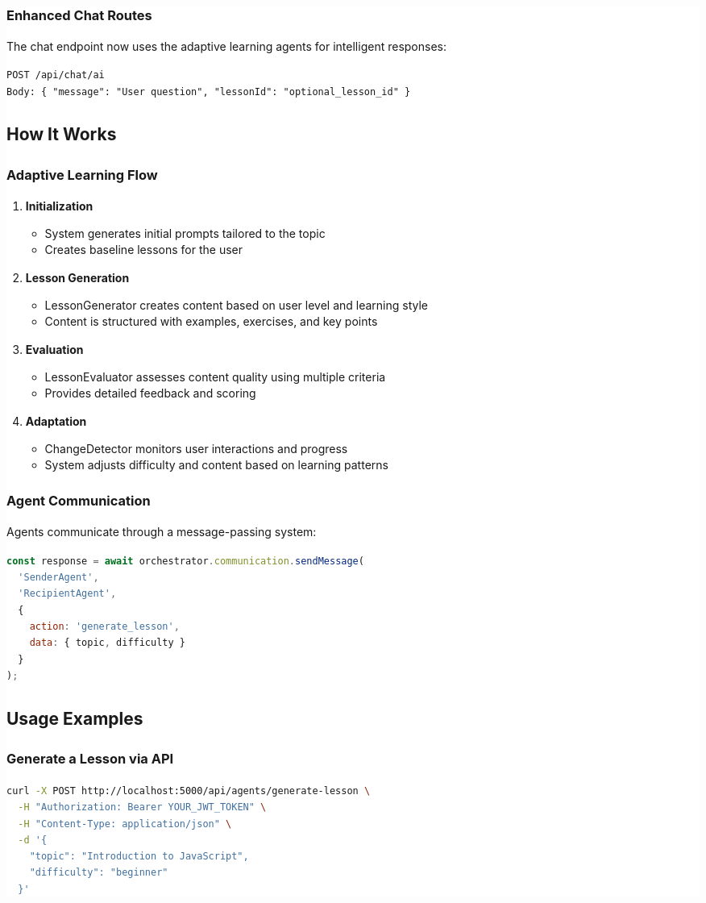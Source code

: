 ### Enhanced Chat Routes

The chat endpoint now uses the adaptive learning agents for intelligent responses:
```
POST /api/chat/ai
Body: { "message": "User question", "lessonId": "optional_lesson_id" }
```

## How It Works

### Adaptive Learning Flow

1. **Initialization**
   - System generates initial prompts tailored to the topic
   - Creates baseline lessons for the user

2. **Lesson Generation**
   - LessonGenerator creates content based on user level and learning style
   - Content is structured with examples, exercises, and key points

3. **Evaluation**
   - LessonEvaluator assesses content quality using multiple criteria
   - Provides detailed feedback and scoring

4. **Adaptation**
   - ChangeDetector monitors user interactions and progress
   - System adjusts difficulty and content based on learning patterns

### Agent Communication

Agents communicate through a message-passing system:

```javascript
const response = await orchestrator.communication.sendMessage(
  'SenderAgent',
  'RecipientAgent',
  {
    action: 'generate_lesson',
    data: { topic, difficulty }
  }
);
```

## Usage Examples

### Generate a Lesson via API

```bash
curl -X POST http://localhost:5000/api/agents/generate-lesson \
  -H "Authorization: Bearer YOUR_JWT_TOKEN" \
  -H "Content-Type: application/json" \
  -d '{
    "topic": "Introduction to JavaScript",
    "difficulty": "beginner"
  }'
```
